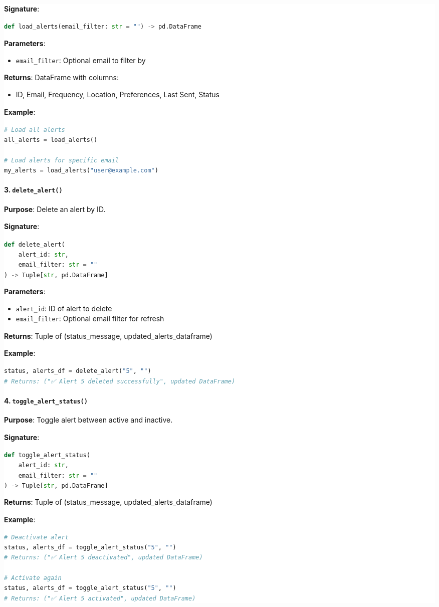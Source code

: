 **Signature**:
```python
def load_alerts(email_filter: str = "") -> pd.DataFrame
```

**Parameters**:
- `email_filter`: Optional email to filter by

**Returns**: DataFrame with columns:
- ID, Email, Frequency, Location, Preferences, Last Sent, Status

**Example**:
```python
# Load all alerts
all_alerts = load_alerts()

# Load alerts for specific email
my_alerts = load_alerts("user@example.com")
```

#### 3. `delete_alert()`

**Purpose**: Delete an alert by ID.

**Signature**:
```python
def delete_alert(
    alert_id: str, 
    email_filter: str = ""
) -> Tuple[str, pd.DataFrame]
```

**Parameters**:
- `alert_id`: ID of alert to delete
- `email_filter`: Optional email filter for refresh

**Returns**: Tuple of (status_message, updated_alerts_dataframe)

**Example**:
```python
status, alerts_df = delete_alert("5", "")
# Returns: ("✅ Alert 5 deleted successfully", updated DataFrame)
```

#### 4. `toggle_alert_status()`

**Purpose**: Toggle alert between active and inactive.

**Signature**:
```python
def toggle_alert_status(
    alert_id: str, 
    email_filter: str = ""
) -> Tuple[str, pd.DataFrame]
```

**Returns**: Tuple of (status_message, updated_alerts_dataframe)

**Example**:
```python
# Deactivate alert
status, alerts_df = toggle_alert_status("5", "")
# Returns: ("✅ Alert 5 deactivated", updated DataFrame)

# Activate again
status, alerts_df = toggle_alert_status("5", "")
# Returns: ("✅ Alert 5 activated", updated DataFrame)
```
